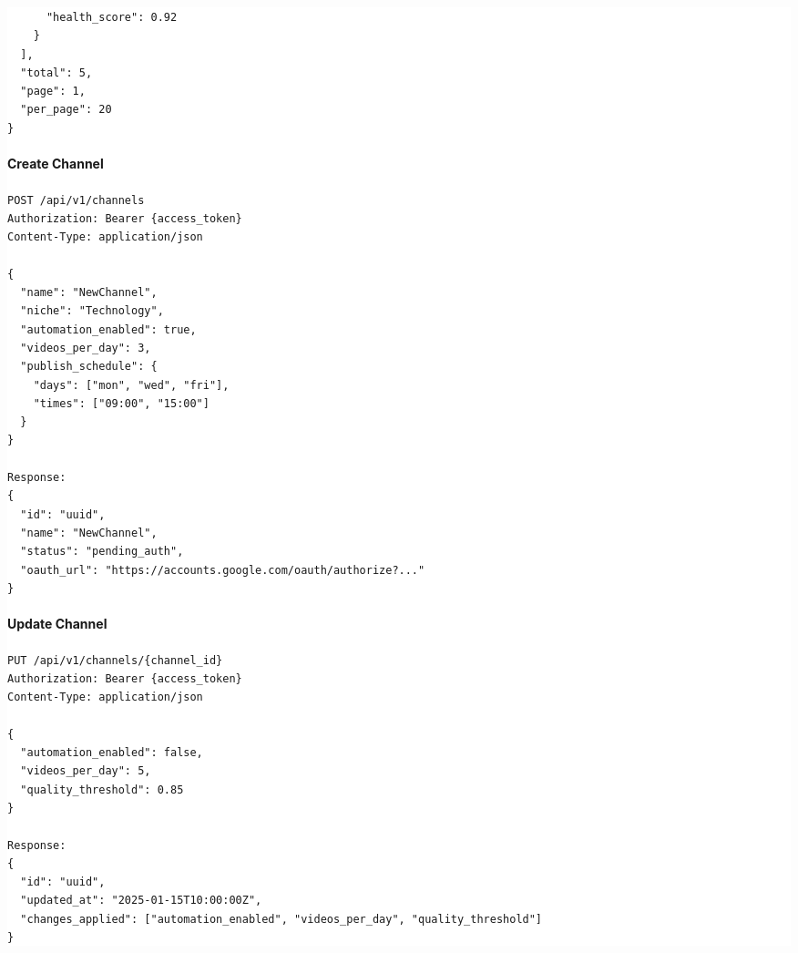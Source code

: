 ```http
      "health_score": 0.92
    }
  ],
  "total": 5,
  "page": 1,
  "per_page": 20
}
```

#### Create Channel

```http
POST /api/v1/channels
Authorization: Bearer {access_token}
Content-Type: application/json

{
  "name": "NewChannel",
  "niche": "Technology",
  "automation_enabled": true,
  "videos_per_day": 3,
  "publish_schedule": {
    "days": ["mon", "wed", "fri"],
    "times": ["09:00", "15:00"]
  }
}

Response:
{
  "id": "uuid",
  "name": "NewChannel",
  "status": "pending_auth",
  "oauth_url": "https://accounts.google.com/oauth/authorize?..."
}
```

#### Update Channel

```http
PUT /api/v1/channels/{channel_id}
Authorization: Bearer {access_token}
Content-Type: application/json

{
  "automation_enabled": false,
  "videos_per_day": 5,
  "quality_threshold": 0.85
}

Response:
{
  "id": "uuid",
  "updated_at": "2025-01-15T10:00:00Z",
  "changes_applied": ["automation_enabled", "videos_per_day", "quality_threshold"]
}
```
